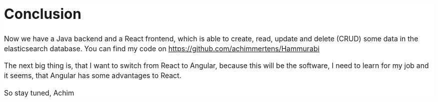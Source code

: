 
# Conclusion
Now we have a Java backend and a React frontend, which is able to create, read, update and delete (CRUD) some data in the elasticsearch database.
You can find my code on https://github.com/achimmertens/Hammurabi

The next big thing is, that I want to switch from React to Angular, because this will be the software, I need to learn for my job and it seems, that Angular has some advantages to React. 

So stay tuned, Achim

